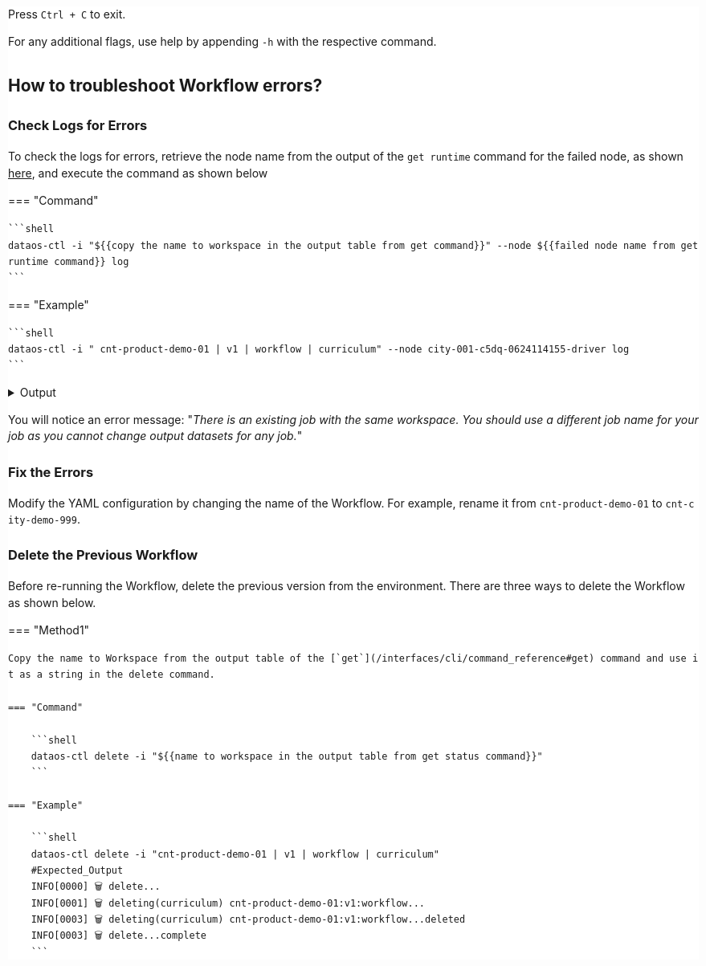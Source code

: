 Press `Ctrl + C` to exit.

For any additional flags, use help by appending `-h` with the respective command.

## How to troubleshoot Workflow errors?

### **Check Logs for Errors**

To check the logs for errors, retrieve the node name from the output of the `get runtime` command for the failed node, as shown [here](/interfaces/cli/command_reference/#get-runtime), and execute the command as shown below

=== "Command"

    ```shell
    dataos-ctl -i "${{copy the name to workspace in the output table from get command}}" --node ${{failed node name from get runtime command}} log
    ```

=== "Example"

    ```shell
    dataos-ctl -i " cnt-product-demo-01 | v1 | workflow | curriculum" --node city-001-c5dq-0624114155-driver log
    ```

<details><summary>Output</summary></details>

You will notice an error message: "*There is an existing job with the same workspace. You should use a different job name for your job as you cannot change output datasets for any job.*"

### **Fix the Errors**

Modify the YAML configuration by changing the name of the Workflow. For example, rename it from `cnt-product-demo-01` to `cnt-city-demo-999`.

### **Delete the Previous Workflow**

Before re-running the Workflow, delete the previous version from the environment. There are three ways to delete the Workflow as shown below.

=== "Method1"

    Copy the name to Workspace from the output table of the [`get`](/interfaces/cli/command_reference#get) command and use it as a string in the delete command.

    === "Command"

        ```shell
        dataos-ctl delete -i "${{name to workspace in the output table from get status command}}"
        ```

    === "Example"

        ```shell
        dataos-ctl delete -i "cnt-product-demo-01 | v1 | workflow | curriculum"
        #Expected_Output
        INFO[0000] 🗑 delete...
        INFO[0001] 🗑 deleting(curriculum) cnt-product-demo-01:v1:workflow...
        INFO[0003] 🗑 deleting(curriculum) cnt-product-demo-01:v1:workflow...deleted
        INFO[0003] 🗑 delete...complete
        ```
